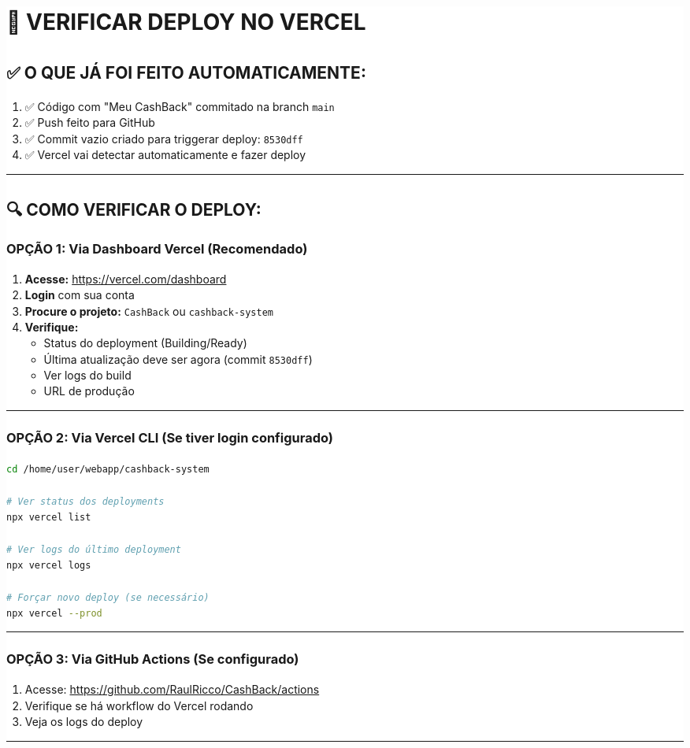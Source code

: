 # 🚀 VERIFICAR DEPLOY NO VERCEL

## ✅ O QUE JÁ FOI FEITO AUTOMATICAMENTE:

1. ✅ Código com "Meu CashBack" commitado na branch `main`
2. ✅ Push feito para GitHub
3. ✅ Commit vazio criado para triggerar deploy: `8530dff`
4. ✅ Vercel vai detectar automaticamente e fazer deploy

---

## 🔍 COMO VERIFICAR O DEPLOY:

### **OPÇÃO 1: Via Dashboard Vercel (Recomendado)**

1. **Acesse:** https://vercel.com/dashboard
2. **Login** com sua conta
3. **Procure o projeto:** `CashBack` ou `cashback-system`
4. **Verifique:**
   - Status do deployment (Building/Ready)
   - Última atualização deve ser agora (commit `8530dff`)
   - Ver logs do build
   - URL de produção

---

### **OPÇÃO 2: Via Vercel CLI (Se tiver login configurado)**

```bash
cd /home/user/webapp/cashback-system

# Ver status dos deployments
npx vercel list

# Ver logs do último deployment
npx vercel logs

# Forçar novo deploy (se necessário)
npx vercel --prod
```

---

### **OPÇÃO 3: Via GitHub Actions (Se configurado)**

1. Acesse: https://github.com/RaulRicco/CashBack/actions
2. Verifique se há workflow do Vercel rodando
3. Veja os logs do deploy

---
